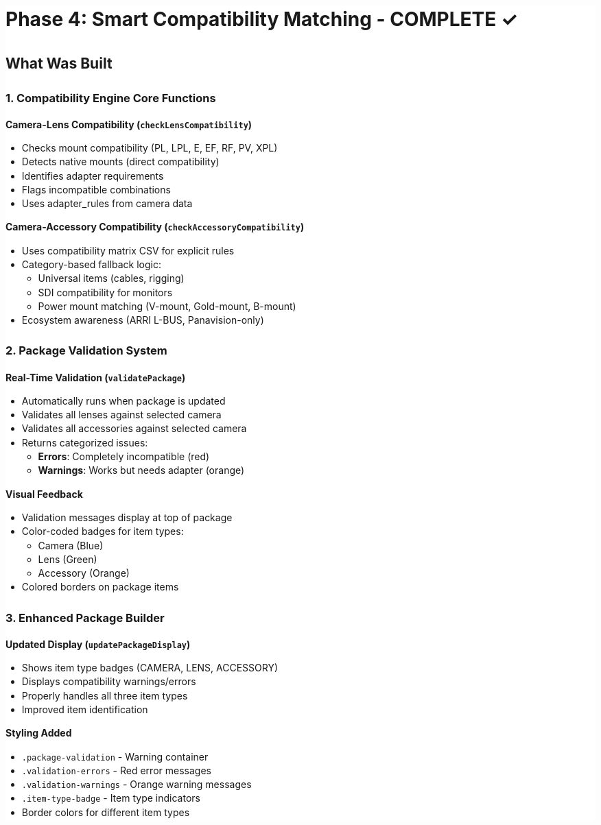 # Phase 4: Smart Compatibility Matching - COMPLETE ✓

## What Was Built

### 1. Compatibility Engine Core Functions

**Camera-Lens Compatibility (`checkLensCompatibility`)**
- Checks mount compatibility (PL, LPL, E, EF, RF, PV, XPL)
- Detects native mounts (direct compatibility)
- Identifies adapter requirements
- Flags incompatible combinations
- Uses adapter_rules from camera data

**Camera-Accessory Compatibility (`checkAccessoryCompatibility`)**
- Uses compatibility matrix CSV for explicit rules
- Category-based fallback logic:
  - Universal items (cables, rigging)
  - SDI compatibility for monitors
  - Power mount matching (V-mount, Gold-mount, B-mount)
- Ecosystem awareness (ARRI L-BUS, Panavision-only)

### 2. Package Validation System

**Real-Time Validation (`validatePackage`)**
- Automatically runs when package is updated
- Validates all lenses against selected camera
- Validates all accessories against selected camera
- Returns categorized issues:
  - **Errors**: Completely incompatible (red)
  - **Warnings**: Works but needs adapter (orange)

**Visual Feedback**
- Validation messages display at top of package
- Color-coded badges for item types:
  - Camera (Blue)
  - Lens (Green)
  - Accessory (Orange)
- Colored borders on package items

### 3. Enhanced Package Builder

**Updated Display (`updatePackageDisplay`)**
- Shows item type badges (CAMERA, LENS, ACCESSORY)
- Displays compatibility warnings/errors
- Properly handles all three item types
- Improved item identification

**Styling Added**
- `.package-validation` - Warning container
- `.validation-errors` - Red error messages
- `.validation-warnings` - Orange warning messages
- `.item-type-badge` - Item type indicators
- Border colors for different item types
